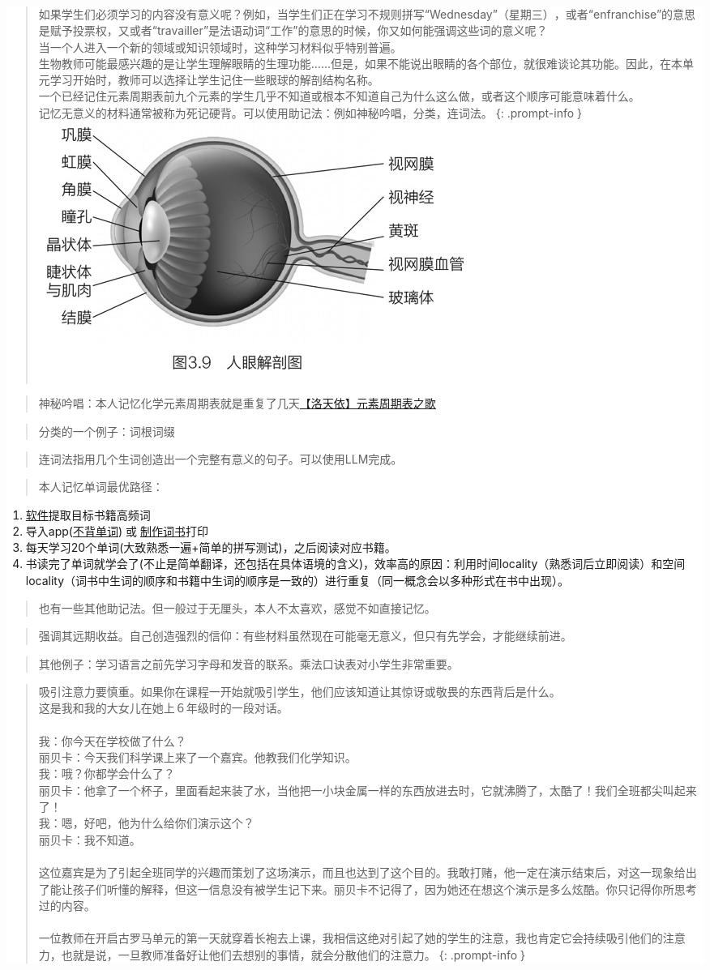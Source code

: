 
> 如果学生们必须学习的内容没有意义呢？例如，当学生们正在学习不规则拼写“Wednesday”​（星期三）​，或者“enfranchise”的意思是赋予投票权，又或者“travailler”是法语动词“工作”的意思的时候，你又如何能强调这些词的意义呢？\
当一个人进入一个新的领域或知识领域时，这种学习材料似乎特别普遍。\
生物教师可能最感兴趣的是让学生理解眼睛的生理功能……但是，如果不能说出眼睛的各个部位，就很难谈论其功能。因此，在本单元学习开始时，教师可以选择让学生记住一些眼球的解剖结构名称。\
一个已经记住元素周期表前九个元素的学生几乎不知道或根本不知道自己为什么这么做，或者这个顺序可能意味着什么。\
记忆无意义的材料通常被称为死记硬背。可以使用助记法：例如神秘吟唱，分类，连词法。
{: .prompt-info }
![人眼解剖图](/assets/images/20250516/3-9.png)

> 神秘吟唱：本人记忆化学元素周期表就是重复了几天[【洛天依】元素周期表之歌](https://www.bilibili.com/video/BV1hx411T7R7)

> 分类的一个例子：词根词缀

> 连词法指用几个生词创造出一个完整有意义的句子。可以使用LLM完成。

> 本人记忆单词最优路径：
1. [软件](https://github.com/GC-Toph/vocabulary-book-maker)提取目标书籍高频词
2. 导入app([不背单词](https://bbdc.cn)) 或 [制作词书](https://github.com/skywind3000/ECDICT)打印 
3. 每天学习20个单词(大致熟悉一遍+简单的拼写测试)，之后阅读对应书籍。
4. 书读完了单词就学会了(不止是简单翻译，还包括在具体语境的含义)，效率高的原因：利用时间locality（熟悉词后立即阅读）和空间locality（词书中生词的顺序和书籍中生词的顺序是一致的）进行重复（同一概念会以多种形式在书中出现）。

> 也有一些其他助记法。但一般过于无厘头，本人不太喜欢，感觉不如直接记忆。

> 强调其远期收益。自己创造强烈的信仰：有些材料虽然现在可能毫无意义，但只有先学会，才能继续前进。

> 其他例子：学习语言之前先学习字母和发音的联系。乘法口诀表对小学生非常重要。

> 吸引注意力要慎重。如果你在课程一开始就吸引学生，他们应该知道让其惊讶或敬畏的东西背后是什么。\
这是我和我的大女儿在她上６年级时的一段对话。\
\
我：你今天在学校做了什么？\
丽贝卡：今天我们科学课上来了一个嘉宾。他教我们化学知识。\
我：哦？你都学会什么了？\
丽贝卡：他拿了一个杯子，里面看起来装了水，当他把一小块金属一样的东西放进去时，它就沸腾了，太酷了！我们全班都尖叫起来了！\
我：嗯，好吧，他为什么给你们演示这个？\
丽贝卡：我不知道。\
\
这位嘉宾是为了引起全班同学的兴趣而策划了这场演示，而且也达到了这个目的。我敢打赌，他一定在演示结束后，对这一现象给出了能让孩子们听懂的解释，但这一信息没有被学生记下来。丽贝卡不记得了，因为她还在想这个演示是多么炫酷。你只记得你所思考过的内容。\
\
一位教师在开启古罗马单元的第一天就穿着长袍去上课，我相信这绝对引起了她的学生的注意，我也肯定它会持续吸引他们的注意力，也就是说，一旦教师准备好让他们去想别的事情，就会分散他们的注意力。
{: .prompt-info }

